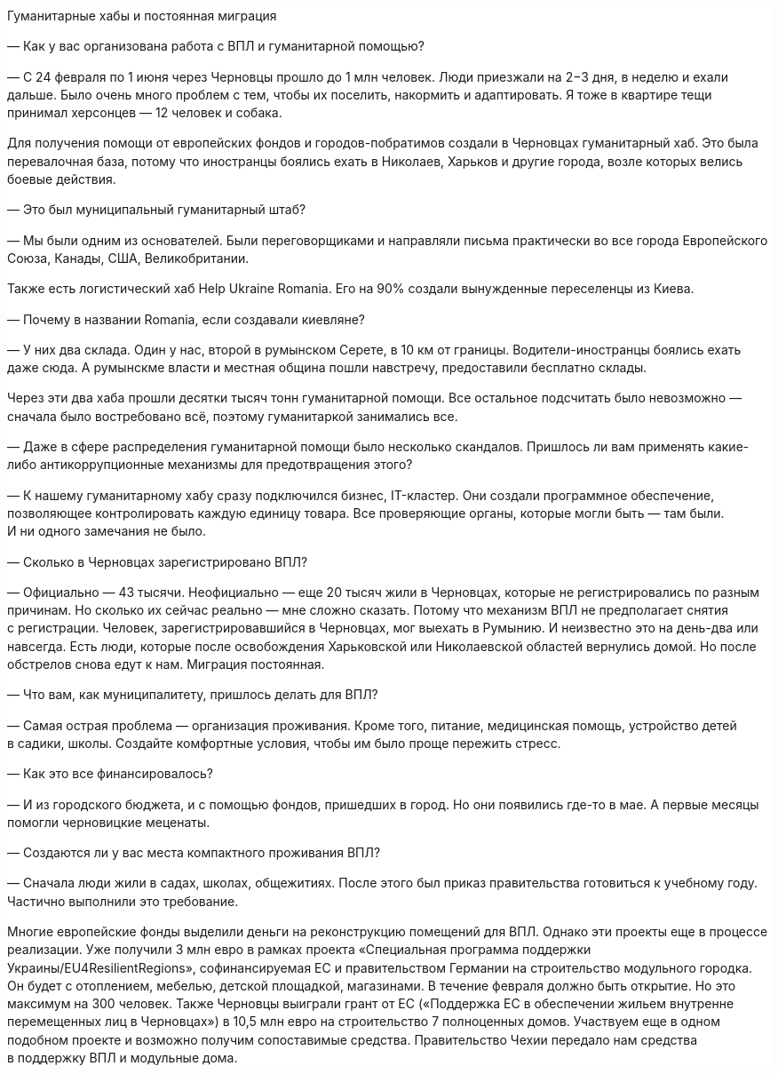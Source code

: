 Гуманитарные хабы и постоянная миграция

— Как у вас организована работа с ВПЛ и гуманитарной помощью?

— С 24 февраля по 1 июня через Черновцы прошло до 1 млн человек. Люди приезжали на 2−3 дня, в неделю и ехали дальше. Было очень много проблем с тем, чтобы их поселить, накормить и адаптировать. Я тоже в квартире тещи принимал херсонцев — 12 человек и собака.

Для получения помощи от европейских фондов и городов-побратимов создали в Черновцах гуманитарный хаб. Это была перевалочная база, потому что иностранцы боялись ехать в Николаев, Харьков и другие города, возле которых велись боевые действия.

— Это был муниципальный гуманитарный штаб?

— Мы были одним из основателей. Были переговорщиками и направляли письма практически во все города Европейского Союза, Канады, США, Великобритании.

Также есть логистический хаб Help Ukraine Romania. Его на 90% создали вынужденные переселенцы из Киева.

— Почему в названии Romania, если создавали киевляне?

— У них два склада. Один у нас, второй в румынском Серете, в 10 км от границы. Водители-иностранцы боялись ехать даже сюда. А румынскме власти и местная община пошли навстречу, предоставили бесплатно склады.

Через эти два хаба прошли десятки тысяч тонн гуманитарной помощи. Все остальное подсчитать было невозможно — сначала было востребовано всё, поэтому гуманитаркой занимались все.

— Даже в сфере распределения гуманитарной помощи было несколько скандалов. Пришлось ли вам применять какие-либо антикоррупционные механизмы для предотвращения этого?

— К нашему гуманитарному хабу сразу подключился бизнес, IT-кластер. Они создали программное обеспечение, позволяющее контролировать каждую единицу товара. Все проверяющие органы, которые могли быть — там были. И ни одного замечания не было.

— Сколько в Черновцах зарегистрировано ВПЛ?

— Официально — 43 тысячи. Неофициально — еще 20 тысяч жили в Черновцах, которые не регистрировались по разным причинам. Но сколько их сейчас реально — мне сложно сказать. Потому что механизм ВПЛ не предполагает снятия с регистрации. Человек, зарегистрировавшийся в Черновцах, мог выехать в Румынию. И неизвестно это на день-два или навсегда. Есть люди, которые после освобождения Харьковской или Николаевской областей вернулись домой. Но после обстрелов снова едут к нам. Миграция постоянная.

— Что вам, как муниципалитету, пришлось делать для ВПЛ?

— Самая острая проблема — организация проживания. Кроме того, питание, медицинская помощь, устройство детей в садики, школы. Создайте комфортные условия, чтобы им было проще пережить стресс.

— Как это все финансировалось?

— И из городского бюджета, и с помощью фондов, пришедших в город. Но они появились где-то в мае. А первые месяцы помогли черновицкие меценаты.

— Создаются ли у вас места компактного проживания ВПЛ?

— Сначала люди жили в садах, школах, общежитиях. После этого был приказ правительства готовиться к учебному году. Частично выполнили это требование.

Многие европейские фонды выделили деньги на реконструкцию помещений для ВПЛ. Однако эти проекты еще в процессе реализации. Уже получили 3 млн евро в рамках проекта «Специальная программа поддержки Украины/EU4ResilientRegions», софинансируемая ЕС и правительством Германии на строительство модульного городка. Он будет с отоплением, мебелью, детской площадкой, магазинами. В течение февраля должно быть открытие. Но это максимум на 300 человек. Также Черновцы выиграли грант от ЕС («Поддержка ЕС в обеспечении жильем внутренне перемещенных лиц в Черновцах») в 10,5 млн евро на строительство 7 полноценных домов. Участвуем еще в одном подобном проекте и возможно получим сопоставимые средства. Правительство Чехии передало нам средства в поддержку ВПЛ и модульные дома.
